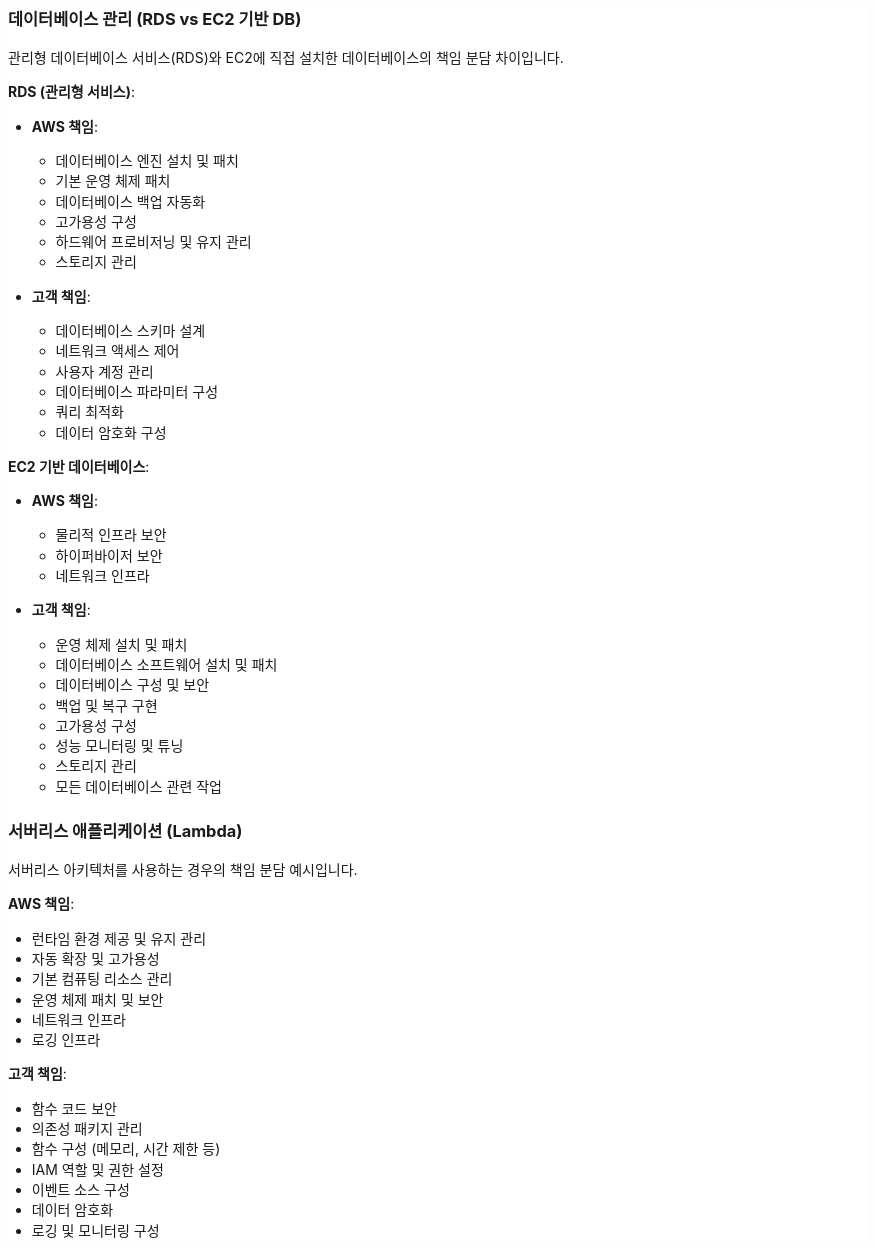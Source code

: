 ### 데이터베이스 관리 (RDS vs EC2 기반 DB)
관리형 데이터베이스 서비스(RDS)와 EC2에 직접 설치한 데이터베이스의 책임 분담 차이입니다.

**RDS (관리형 서비스)**:
- **AWS 책임**:
  - 데이터베이스 엔진 설치 및 패치
  - 기본 운영 체제 패치
  - 데이터베이스 백업 자동화
  - 고가용성 구성
  - 하드웨어 프로비저닝 및 유지 관리
  - 스토리지 관리

- **고객 책임**:
  - 데이터베이스 스키마 설계
  - 네트워크 액세스 제어
  - 사용자 계정 관리
  - 데이터베이스 파라미터 구성
  - 쿼리 최적화
  - 데이터 암호화 구성

**EC2 기반 데이터베이스**:
- **AWS 책임**:
  - 물리적 인프라 보안
  - 하이퍼바이저 보안
  - 네트워크 인프라

- **고객 책임**:
  - 운영 체제 설치 및 패치
  - 데이터베이스 소프트웨어 설치 및 패치
  - 데이터베이스 구성 및 보안
  - 백업 및 복구 구현
  - 고가용성 구성
  - 성능 모니터링 및 튜닝
  - 스토리지 관리
  - 모든 데이터베이스 관련 작업

### 서버리스 애플리케이션 (Lambda)
서버리스 아키텍처를 사용하는 경우의 책임 분담 예시입니다.

**AWS 책임**:
- 런타임 환경 제공 및 유지 관리
- 자동 확장 및 고가용성
- 기본 컴퓨팅 리소스 관리
- 운영 체제 패치 및 보안
- 네트워크 인프라
- 로깅 인프라

**고객 책임**:
- 함수 코드 보안
- 의존성 패키지 관리
- 함수 구성 (메모리, 시간 제한 등)
- IAM 역할 및 권한 설정
- 이벤트 소스 구성
- 데이터 암호화
- 로깅 및 모니터링 구성
